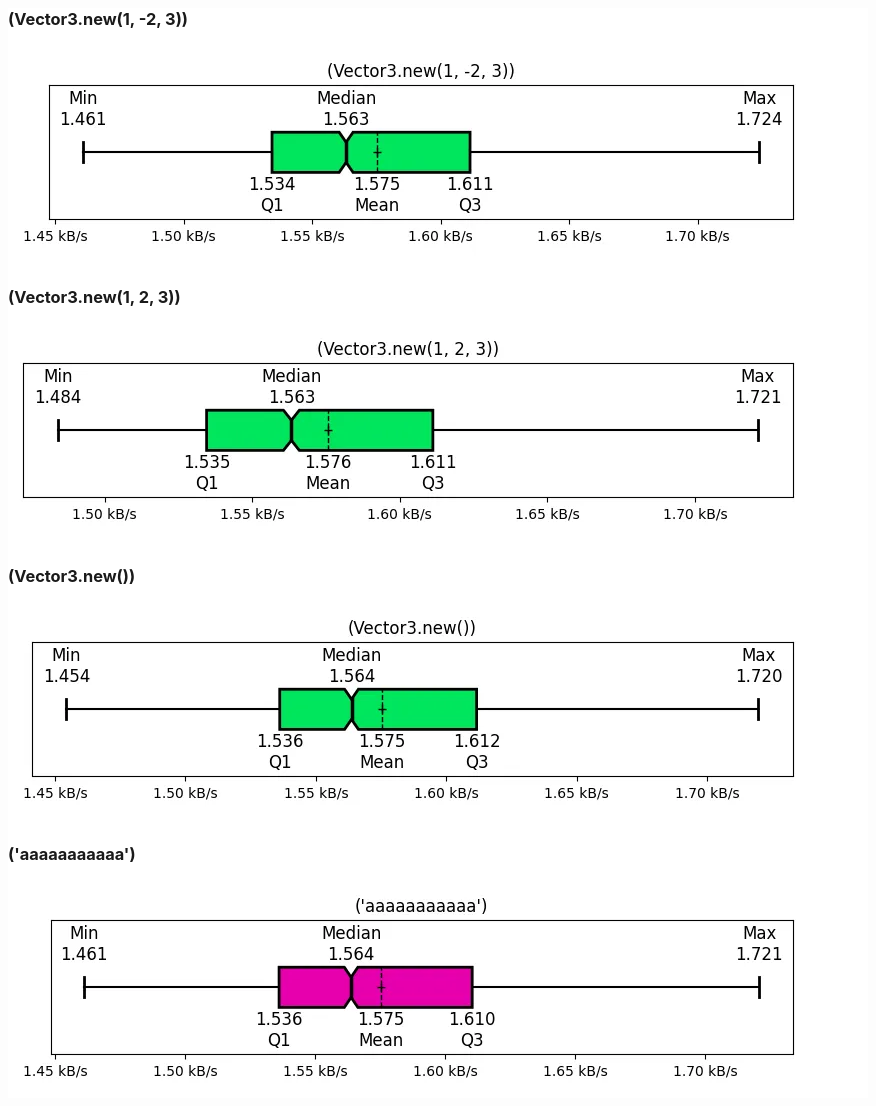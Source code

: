### (Vector3.new(1, -2, 3))

![(Vector3_new(1, -2, 3))](/benchmarks/48.webp)

### (Vector3.new(1, 2, 3))

![(Vector3_new(1, 2, 3))](/benchmarks/47.webp)

### (Vector3.new())

![(Vector3_new())](/benchmarks/51.webp)

### ('aaaaaaaaaaa')

![('aaaaaaaaaaa')](/benchmarks/146.webp)
